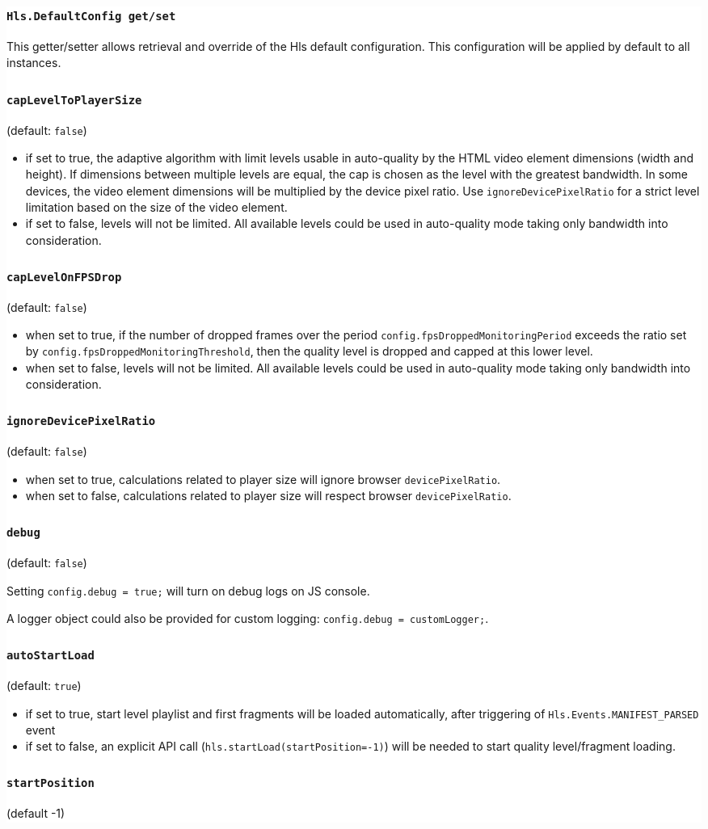 ### `Hls.DefaultConfig get/set`

This getter/setter allows retrieval and override of the Hls default configuration.
This configuration will be applied by default to all instances.

### `capLevelToPlayerSize`

(default: `false`)

- if set to true, the adaptive algorithm with limit levels usable in auto-quality by the HTML video element dimensions (width and height).
  If dimensions between multiple levels are equal, the cap is chosen as the level with the greatest bandwidth.
  In some devices, the video element dimensions will be multiplied by the device pixel ratio.
  Use `ignoreDevicePixelRatio` for a strict level limitation based on the size of the video element.
- if set to false, levels will not be limited. All available levels could be used in auto-quality mode taking only bandwidth into consideration.

### `capLevelOnFPSDrop`

(default: `false`)

- when set to true, if the number of dropped frames over the period `config.fpsDroppedMonitoringPeriod` exceeds the ratio set by `config.fpsDroppedMonitoringThreshold`,
  then the quality level is dropped and capped at this lower level.
- when set to false, levels will not be limited. All available levels could be used in auto-quality mode taking only bandwidth into consideration.

### `ignoreDevicePixelRatio`

(default: `false`)

- when set to true, calculations related to player size will ignore browser `devicePixelRatio`.
- when set to false, calculations related to player size will respect browser `devicePixelRatio`.

### `debug`

(default: `false`)

Setting `config.debug = true;` will turn on debug logs on JS console.

A logger object could also be provided for custom logging: `config.debug = customLogger;`.

### `autoStartLoad`

(default: `true`)

- if set to true, start level playlist and first fragments will be loaded automatically, after triggering of `Hls.Events.MANIFEST_PARSED` event
- if set to false, an explicit API call (`hls.startLoad(startPosition=-1)`) will be needed to start quality level/fragment loading.

### `startPosition`

(default -1)
